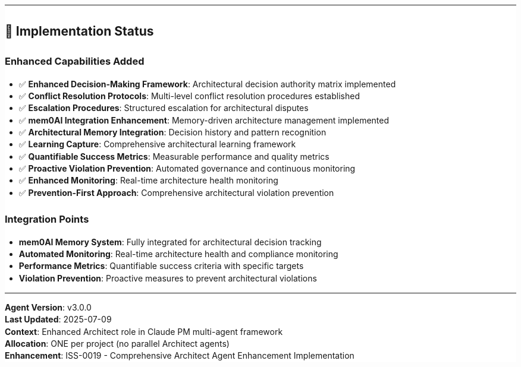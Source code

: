 
---

## 🚀 Implementation Status

### Enhanced Capabilities Added
- ✅ **Enhanced Decision-Making Framework**: Architectural decision authority matrix implemented
- ✅ **Conflict Resolution Protocols**: Multi-level conflict resolution procedures established
- ✅ **Escalation Procedures**: Structured escalation for architectural disputes
- ✅ **mem0AI Integration Enhancement**: Memory-driven architecture management implemented
- ✅ **Architectural Memory Integration**: Decision history and pattern recognition
- ✅ **Learning Capture**: Comprehensive architectural learning framework
- ✅ **Quantifiable Success Metrics**: Measurable performance and quality metrics
- ✅ **Proactive Violation Prevention**: Automated governance and continuous monitoring
- ✅ **Enhanced Monitoring**: Real-time architecture health monitoring
- ✅ **Prevention-First Approach**: Comprehensive architectural violation prevention

### Integration Points
- **mem0AI Memory System**: Fully integrated for architectural decision tracking
- **Automated Monitoring**: Real-time architecture health and compliance monitoring
- **Performance Metrics**: Quantifiable success criteria with specific targets
- **Violation Prevention**: Proactive measures to prevent architectural violations

---

**Agent Version**: v3.0.0  
**Last Updated**: 2025-07-09  
**Context**: Enhanced Architect role in Claude PM multi-agent framework  
**Allocation**: ONE per project (no parallel Architect agents)  
**Enhancement**: ISS-0019 - Comprehensive Architect Agent Enhancement Implementation
